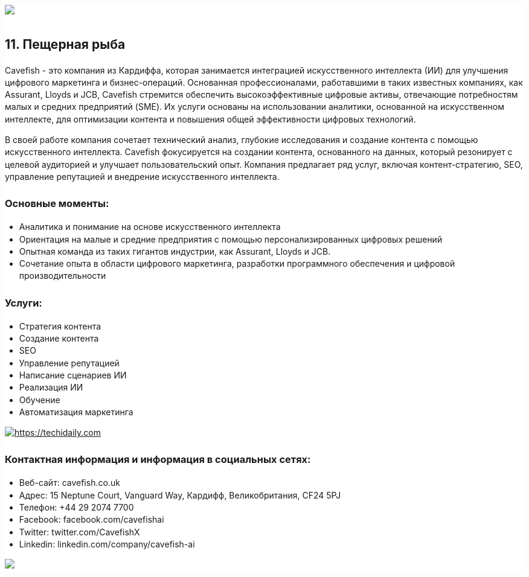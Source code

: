 ![](https://www.link-assistant.com/articles/wp-content/uploads/2024/08/Cavefish-1.webp)

## 11\. Пещерная рыба

Cavefish - это компания из Кардиффа, которая занимается интеграцией искусственного интеллекта (ИИ) для улучшения цифрового маркетинга и бизнес-операций. Основанная профессионалами, работавшими в таких известных компаниях, как Assurant, Lloyds и JCB, Cavefish стремится обеспечить высокоэффективные цифровые активы, отвечающие потребностям малых и средних предприятий (SME). Их услуги основаны на использовании аналитики, основанной на искусственном интеллекте, для оптимизации контента и повышения общей эффективности цифровых технологий.

В своей работе компания сочетает технический анализ, глубокие исследования и создание контента с помощью искусственного интеллекта. Cavefish фокусируется на создании контента, основанного на данных, который резонирует с целевой аудиторией и улучшает пользовательский опыт. Компания предлагает ряд услуг, включая контент-стратегию, SEO, управление репутацией и внедрение искусственного интеллекта.

### Основные моменты:

* Аналитика и понимание на основе искусственного интеллекта
* Ориентация на малые и средние предприятия с помощью персонализированных цифровых решений
* Опытная команда из таких гигантов индустрии, как Assurant, Lloyds и JCB.
* Сочетание опыта в области цифрового маркетинга, разработки программного обеспечения и цифровой производительности

### Услуги:

* Стратегия контента
* Создание контента
* SEO
* Управление репутацией
* Написание сценариев ИИ
* Реализация ИИ
* Обучение
* Автоматизация маркетинга


<a href="https://appsumo.8odi.net/c/5597632/2144277/7443" target="_top" id="2144277">
  <img src="//a.impactradius-go.com/display-ad/7443-2144277" border="0" alt="https://techidaily.com" width="600" height="90"/>
</a>
<img height="0" width="0" src="https://appsumo.8odi.net/i/5597632/2144277/7443" style="position:absolute;visibility:hidden;" border="0" />


### Контактная информация и информация в социальных сетях:

* Веб-сайт: cavefish.co.uk
* Адрес: 15 Neptune Court, Vanguard Way, Кардифф, Великобритания, CF24 5PJ
* Телефон: +44 29 2074 7700
* Facebook: facebook.com/cavefishai
* Twitter: twitter.com/CavefishX
* Linkedin: linkedin.com/company/cavefish-ai

![](https://www.link-assistant.com/articles/wp-content/uploads/2024/08/M.G.R.-Automations-Marketing-1024x1002.png)
